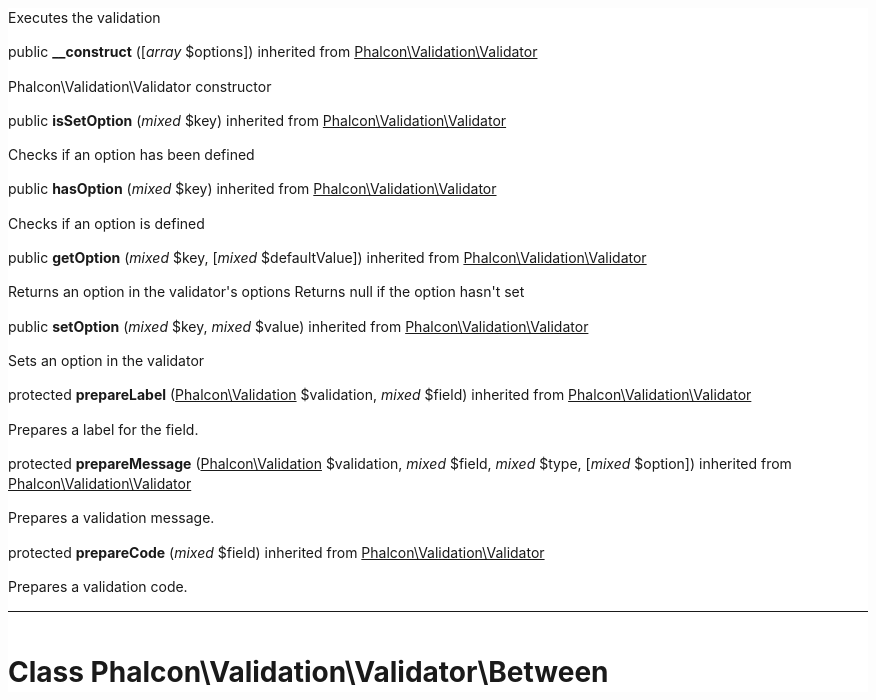 Executes the validation



public  **__construct** ([*array* $options]) inherited from [Phalcon\Validation\Validator](Phalcon_Validation.md)

Phalcon\Validation\Validator constructor



public  **isSetOption** (*mixed* $key) inherited from [Phalcon\Validation\Validator](Phalcon_Validation.md)

Checks if an option has been defined



public  **hasOption** (*mixed* $key) inherited from [Phalcon\Validation\Validator](Phalcon_Validation.md)

Checks if an option is defined



public  **getOption** (*mixed* $key, [*mixed* $defaultValue]) inherited from [Phalcon\Validation\Validator](Phalcon_Validation.md)

Returns an option in the validator's options
Returns null if the option hasn't set



public  **setOption** (*mixed* $key, *mixed* $value) inherited from [Phalcon\Validation\Validator](Phalcon_Validation.md)

Sets an option in the validator



protected  **prepareLabel** ([Phalcon\Validation](Phalcon_Validation.md) $validation, *mixed* $field) inherited from [Phalcon\Validation\Validator](Phalcon_Validation.md)

Prepares a label for the field.



protected  **prepareMessage** ([Phalcon\Validation](Phalcon_Validation.md) $validation, *mixed* $field, *mixed* $type, [*mixed* $option]) inherited from [Phalcon\Validation\Validator](Phalcon_Validation.md)

Prepares a validation message.



protected  **prepareCode** (*mixed* $field) inherited from [Phalcon\Validation\Validator](Phalcon_Validation.md)

Prepares a validation code.




<hr>

# Class **Phalcon\Validation\Validator\Between**
